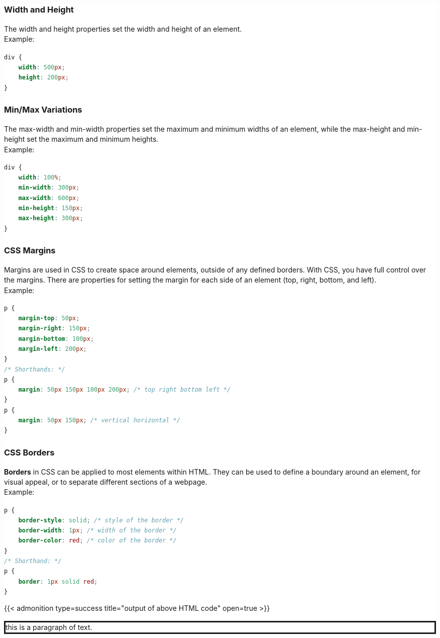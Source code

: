 
### Width and Height
The width and height properties set the width and height of an element.\
Example:
```css
div {
    width: 500px;
    height: 200px;
}
```
### Min/Max Variations
The max-width and min-width properties set the maximum and minimum widths of an element, while the max-height and min-height set the maximum and minimum heights.\
Example:
```css
div {
    width: 100%;
    min-width: 300px;
    max-width: 600px;
    min-height: 150px;
    max-height: 300px;
}
```
### CSS Margins
Margins are used in CSS to create space around elements, outside of any defined borders. With CSS, you have full control over the margins. There are properties for setting the margin for each side of an element (top, right, bottom, and left).\
Example:
```css
p {
    margin-top: 50px;
    margin-right: 150px;
    margin-bottom: 100px;
    margin-left: 200px;
}
/* Shorthands: */
p {
    margin: 50px 150px 100px 200px; /* top right bottom left */
}
p {
    margin: 50px 150px; /* vertical horizontal */
}
```
### CSS Borders
**Borders** in CSS can be applied to most elements within HTML. They can be used to define a boundary around an element, for visual appeal, or to separate different sections of a webpage.\
Example:
```css
p {
    border-style: solid; /* style of the border */
    border-width: 1px; /* width of the border */
    border-color: red; /* color of the border */
}
/* Shorthand: */
p {
    border: 1px solid red;
}
```
{{< admonition type=success title="output of above HTML code" open=true >}}
<p class="box3">this is a paragraph of text. </p>
<style>
.box3 {
    border-style: solid; /* style of the border */